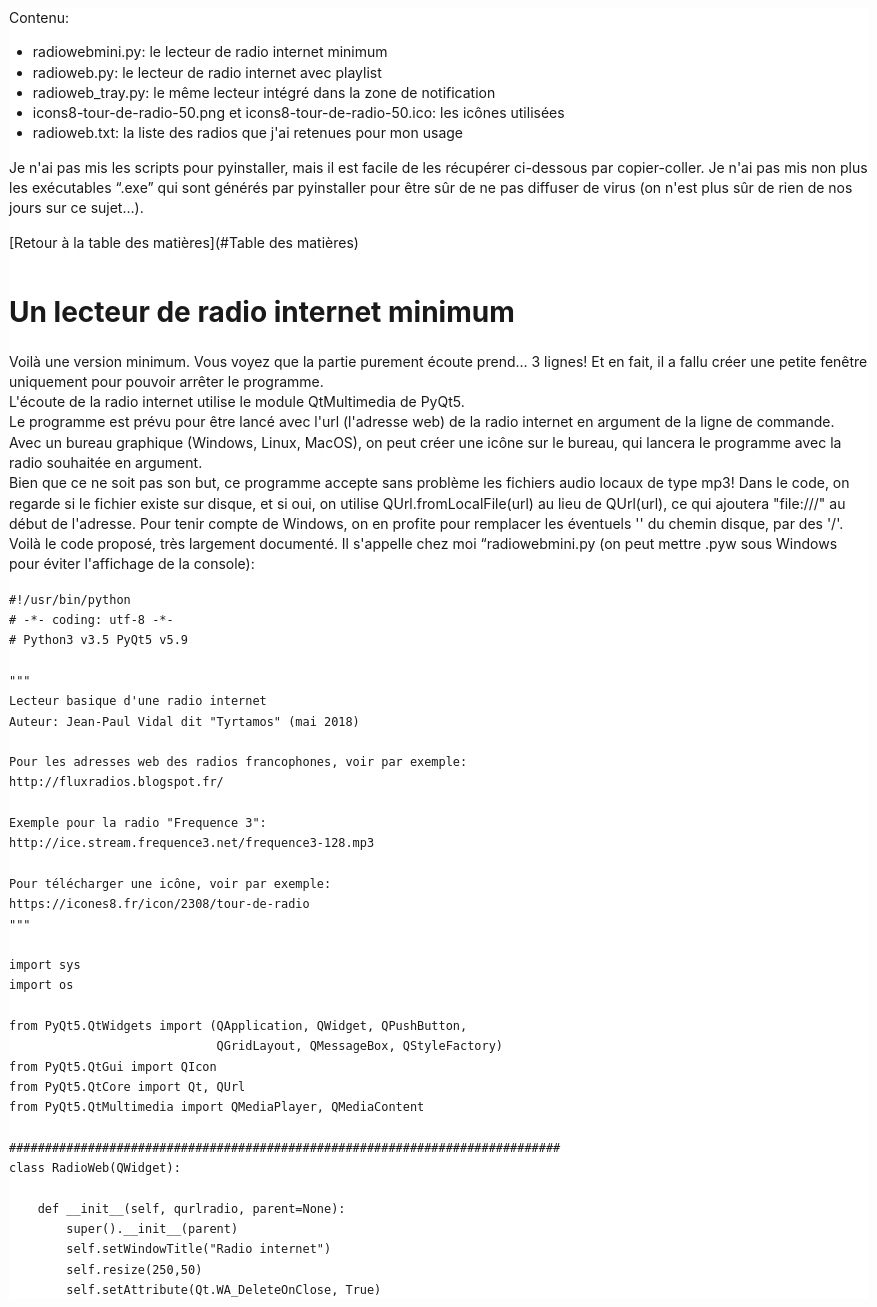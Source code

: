 Contenu:    

*	 radiowebmini.py: le lecteur de radio internet minimum
*	 radioweb.py: le lecteur de radio internet avec playlist
*	 radioweb_tray.py: le même lecteur intégré dans la zone de notification
*	 icons8-tour-de-radio-50.png et icons8-tour-de-radio-50.ico: les icônes utilisées
*	 radioweb.txt: la liste des radios que j'ai retenues pour mon usage

Je n'ai pas mis les scripts pour pyinstaller, mais il est facile de les récupérer ci-dessous par copier-coller. Je n'ai pas mis non plus les exécutables “.exe” qui sont générés par pyinstaller pour être sûr de ne pas diffuser de virus (on n'est plus sûr de rien de nos jours sur ce sujet…).    

[Retour à la table des matières](#Table des matières)

# Un lecteur de radio internet minimum<a id="mark4"></a>

Voilà une version minimum. Vous voyez que la partie purement écoute prend… 3 lignes! Et en fait, il a fallu créer une petite fenêtre uniquement pour pouvoir arrêter le programme.    
L'écoute de la radio internet utilise le module QtMultimedia de PyQt5.    
Le programme est prévu pour être lancé avec l'url (l'adresse web) de la radio internet en argument de la ligne de commande. Avec un bureau graphique (Windows, Linux, MacOS), on peut créer une icône sur le bureau, qui lancera le programme avec la radio souhaitée en argument.    
Bien que ce ne soit pas son but, ce programme accepte sans problème les fichiers audio locaux de type mp3! Dans le code, on regarde si le fichier existe sur disque, et si oui, on utilise QUrl.fromLocalFile(url) au lieu de QUrl(url), ce qui ajoutera "file:///" au début de l'adresse. Pour tenir compte de Windows, on en profite pour remplacer les éventuels '\' du chemin disque, par des '/'.    
Voilà le code proposé, très largement documenté. Il s'appelle chez moi “radiowebmini.py (on peut mettre .pyw sous Windows pour éviter l'affichage de la console):    
```
#!/usr/bin/python
# -*- coding: utf-8 -*-
# Python3 v3.5 PyQt5 v5.9
 
"""
Lecteur basique d'une radio internet
Auteur: Jean-Paul Vidal dit "Tyrtamos" (mai 2018)
 
Pour les adresses web des radios francophones, voir par exemple:
http://fluxradios.blogspot.fr/
 
Exemple pour la radio "Frequence 3":
http://ice.stream.frequence3.net/frequence3-128.mp3
 
Pour télécharger une icône, voir par exemple:
https://icones8.fr/icon/2308/tour-de-radio
"""
 
import sys
import os
 
from PyQt5.QtWidgets import (QApplication, QWidget, QPushButton, 
                             QGridLayout, QMessageBox, QStyleFactory)
from PyQt5.QtGui import QIcon
from PyQt5.QtCore import Qt, QUrl
from PyQt5.QtMultimedia import QMediaPlayer, QMediaContent
 
#############################################################################
class RadioWeb(QWidget):
 
    def __init__(self, qurlradio, parent=None):
        super().__init__(parent)
        self.setWindowTitle("Radio internet")
        self.resize(250,50)
        self.setAttribute(Qt.WA_DeleteOnClose, True)
```